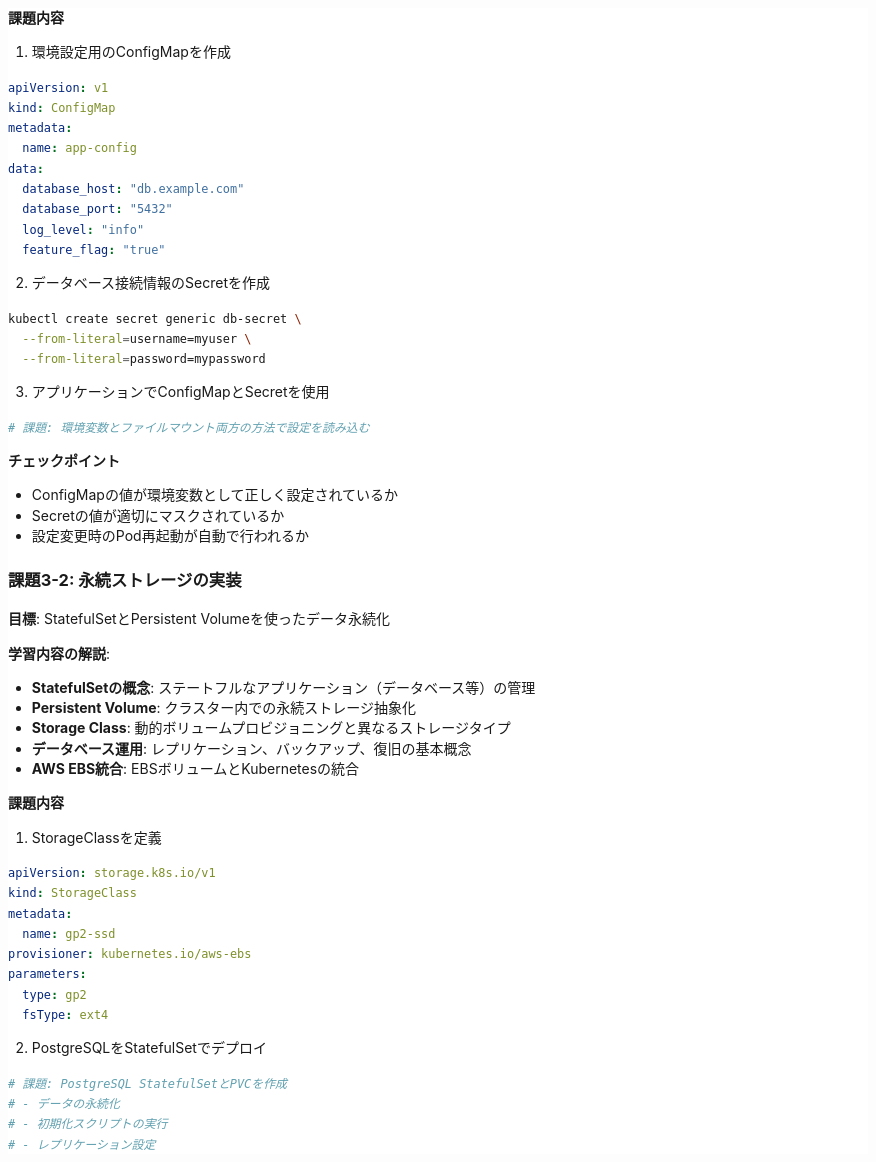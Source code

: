 **課題内容**
1. 環境設定用のConfigMapを作成
```yaml
apiVersion: v1
kind: ConfigMap
metadata:
  name: app-config
data:
  database_host: "db.example.com"
  database_port: "5432"
  log_level: "info"
  feature_flag: "true"
```

2. データベース接続情報のSecretを作成
```bash
kubectl create secret generic db-secret \
  --from-literal=username=myuser \
  --from-literal=password=mypassword
```

3. アプリケーションでConfigMapとSecretを使用
```yaml
# 課題: 環境変数とファイルマウント両方の方法で設定を読み込む
```

**チェックポイント**
- ConfigMapの値が環境変数として正しく設定されているか
- Secretの値が適切にマスクされているか
- 設定変更時のPod再起動が自動で行われるか

### 課題3-2: 永続ストレージの実装
**目標**: StatefulSetとPersistent Volumeを使ったデータ永続化

**学習内容の解説**:
- **StatefulSetの概念**: ステートフルなアプリケーション（データベース等）の管理
- **Persistent Volume**: クラスター内での永続ストレージ抽象化
- **Storage Class**: 動的ボリュームプロビジョニングと異なるストレージタイプ
- **データベース運用**: レプリケーション、バックアップ、復旧の基本概念
- **AWS EBS統合**: EBSボリュームとKubernetesの統合

**課題内容**
1. StorageClassを定義
```yaml
apiVersion: storage.k8s.io/v1
kind: StorageClass
metadata:
  name: gp2-ssd
provisioner: kubernetes.io/aws-ebs
parameters:
  type: gp2
  fsType: ext4
```

2. PostgreSQLをStatefulSetでデプロイ
```yaml
# 課題: PostgreSQL StatefulSetとPVCを作成
# - データの永続化
# - 初期化スクリプトの実行
# - レプリケーション設定
```
